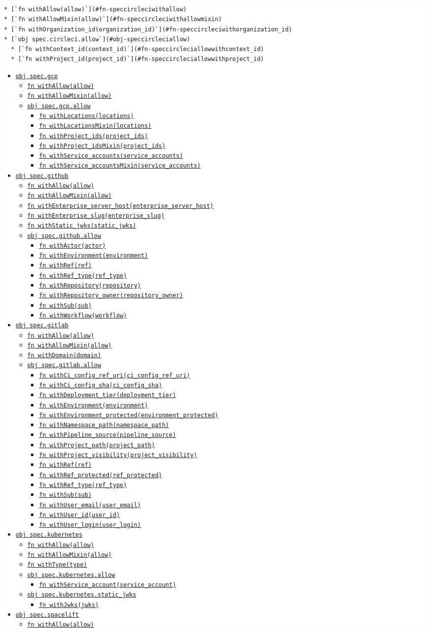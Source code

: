     * [`fn withAllow(allow)`](#fn-speccircleciwithallow)
    * [`fn withAllowMixin(allow)`](#fn-speccircleciwithallowmixin)
    * [`fn withOrganization_id(organization_id)`](#fn-speccircleciwithorganization_id)
    * [`obj spec.circleci.allow`](#obj-speccircleciallow)
      * [`fn withContext_id(context_id)`](#fn-speccircleciallowwithcontext_id)
      * [`fn withProject_id(project_id)`](#fn-speccircleciallowwithproject_id)
  * [`obj spec.gcp`](#obj-specgcp)
    * [`fn withAllow(allow)`](#fn-specgcpwithallow)
    * [`fn withAllowMixin(allow)`](#fn-specgcpwithallowmixin)
    * [`obj spec.gcp.allow`](#obj-specgcpallow)
      * [`fn withLocations(locations)`](#fn-specgcpallowwithlocations)
      * [`fn withLocationsMixin(locations)`](#fn-specgcpallowwithlocationsmixin)
      * [`fn withProject_ids(project_ids)`](#fn-specgcpallowwithproject_ids)
      * [`fn withProject_idsMixin(project_ids)`](#fn-specgcpallowwithproject_idsmixin)
      * [`fn withService_accounts(service_accounts)`](#fn-specgcpallowwithservice_accounts)
      * [`fn withService_accountsMixin(service_accounts)`](#fn-specgcpallowwithservice_accountsmixin)
  * [`obj spec.github`](#obj-specgithub)
    * [`fn withAllow(allow)`](#fn-specgithubwithallow)
    * [`fn withAllowMixin(allow)`](#fn-specgithubwithallowmixin)
    * [`fn withEnterprise_server_host(enterprise_server_host)`](#fn-specgithubwithenterprise_server_host)
    * [`fn withEnterprise_slug(enterprise_slug)`](#fn-specgithubwithenterprise_slug)
    * [`fn withStatic_jwks(static_jwks)`](#fn-specgithubwithstatic_jwks)
    * [`obj spec.github.allow`](#obj-specgithuballow)
      * [`fn withActor(actor)`](#fn-specgithuballowwithactor)
      * [`fn withEnvironment(environment)`](#fn-specgithuballowwithenvironment)
      * [`fn withRef(ref)`](#fn-specgithuballowwithref)
      * [`fn withRef_type(ref_type)`](#fn-specgithuballowwithref_type)
      * [`fn withRepository(repository)`](#fn-specgithuballowwithrepository)
      * [`fn withRepository_owner(repository_owner)`](#fn-specgithuballowwithrepository_owner)
      * [`fn withSub(sub)`](#fn-specgithuballowwithsub)
      * [`fn withWorkflow(workflow)`](#fn-specgithuballowwithworkflow)
  * [`obj spec.gitlab`](#obj-specgitlab)
    * [`fn withAllow(allow)`](#fn-specgitlabwithallow)
    * [`fn withAllowMixin(allow)`](#fn-specgitlabwithallowmixin)
    * [`fn withDomain(domain)`](#fn-specgitlabwithdomain)
    * [`obj spec.gitlab.allow`](#obj-specgitlaballow)
      * [`fn withCi_config_ref_uri(ci_config_ref_uri)`](#fn-specgitlaballowwithci_config_ref_uri)
      * [`fn withCi_config_sha(ci_config_sha)`](#fn-specgitlaballowwithci_config_sha)
      * [`fn withDeployment_tier(deployment_tier)`](#fn-specgitlaballowwithdeployment_tier)
      * [`fn withEnvironment(environment)`](#fn-specgitlaballowwithenvironment)
      * [`fn withEnvironment_protected(environment_protected)`](#fn-specgitlaballowwithenvironment_protected)
      * [`fn withNamespace_path(namespace_path)`](#fn-specgitlaballowwithnamespace_path)
      * [`fn withPipeline_source(pipeline_source)`](#fn-specgitlaballowwithpipeline_source)
      * [`fn withProject_path(project_path)`](#fn-specgitlaballowwithproject_path)
      * [`fn withProject_visibility(project_visibility)`](#fn-specgitlaballowwithproject_visibility)
      * [`fn withRef(ref)`](#fn-specgitlaballowwithref)
      * [`fn withRef_protected(ref_protected)`](#fn-specgitlaballowwithref_protected)
      * [`fn withRef_type(ref_type)`](#fn-specgitlaballowwithref_type)
      * [`fn withSub(sub)`](#fn-specgitlaballowwithsub)
      * [`fn withUser_email(user_email)`](#fn-specgitlaballowwithuser_email)
      * [`fn withUser_id(user_id)`](#fn-specgitlaballowwithuser_id)
      * [`fn withUser_login(user_login)`](#fn-specgitlaballowwithuser_login)
  * [`obj spec.kubernetes`](#obj-speckubernetes)
    * [`fn withAllow(allow)`](#fn-speckuberneteswithallow)
    * [`fn withAllowMixin(allow)`](#fn-speckuberneteswithallowmixin)
    * [`fn withType(type)`](#fn-speckuberneteswithtype)
    * [`obj spec.kubernetes.allow`](#obj-speckubernetesallow)
      * [`fn withService_account(service_account)`](#fn-speckubernetesallowwithservice_account)
    * [`obj spec.kubernetes.static_jwks`](#obj-speckubernetesstatic_jwks)
      * [`fn withJwks(jwks)`](#fn-speckubernetesstatic_jwkswithjwks)
  * [`obj spec.spacelift`](#obj-specspacelift)
    * [`fn withAllow(allow)`](#fn-specspaceliftwithallow)